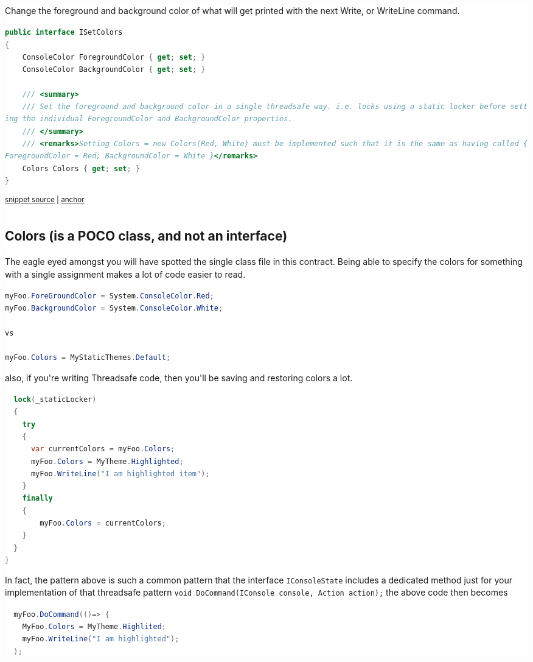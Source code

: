 Change the foreground and background color of what will get printed with the next Write, or WriteLine command.


<a id='snippet-isetcolors'></a>
```cs
public interface ISetColors 
{
    ConsoleColor ForegroundColor { get; set; }
    ConsoleColor BackgroundColor { get; set; }

    /// <summary>
    /// Set the foreground and background color in a single threadsafe way. i.e. locks using a static locker before setting the individual ForegroundColor and BackgroundColor properties. 
    /// </summary>
    /// <remarks>Setting Colors = new Colors(Red, White) must be implemented such that it is the same as having called { ForegroundColor = Red; BackgroundColor = White }</remarks>
    Colors Colors { get; set; }
}
```
<sup><a href='/src/Konsole/Contracts/ISetColors.cs#L5-L17' title='Snippet source file'>snippet source</a> | <a href='#snippet-isetcolors' title='Start of snippet'>anchor</a></sup>


## Colors (is a POCO class, and not an interface)

The eagle eyed amongst you will have spotted the single class file in this contract. Being able to specify the colors for something with a single assignment makes a lot of code easier to read. 

```csharp
myFoo.ForeGroundColor = System.ConsoleColor.Red;
myFoo.BackgroundColor = System.ConsoleColor.White;

vs

myFoo.Colors = MyStaticThemes.Default;
```
also, if you're writing Threadsafe code, then you'll be saving and restoring colors a lot.

```csharp
  lock(_staticLocker)
  {
    try
    {
      var currentColors = myFoo.Colors;
      myFoo.Colors = MyTheme.Highlighted;
      myFoo.WriteLine("I am highlighted item");
    }
    finally
    {
        myFoo.Colors = currentColors;
    }
  }
}
```
In fact, the pattern above is such a common pattern that the interface `IConsoleState` includes a dedicated method just for your implementation of that threadsafe pattern `void DoCommand(IConsole console, Action action);` the above code then becomes
```csharp
  myFoo.DoCommand(()=> {
    MyFoo.Colors = MyTheme.Highlited;
    myFoo.WriteLine("I am highlighted");
  );
```
